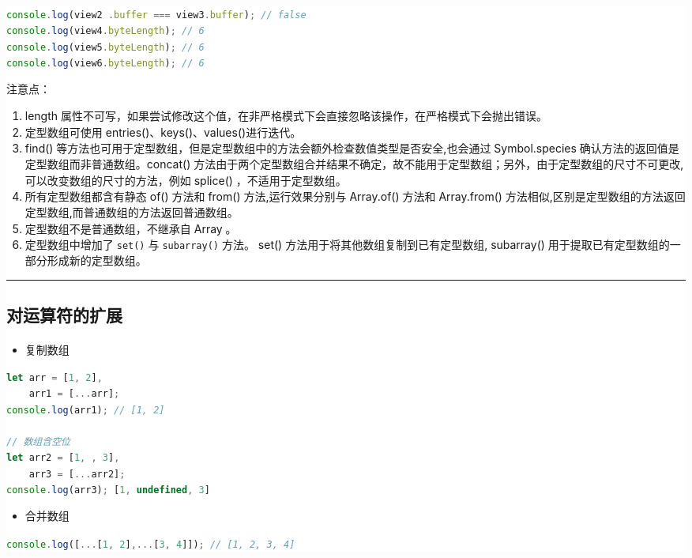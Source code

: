 ```javascript
console.log(view2 .buffer === view3.buffer); // false
console.log(view4.byteLength); // 6
console.log(view5.byteLength); // 6
console.log(view6.byteLength); // 6
```

注意点：

1. length 属性不可写，如果尝试修改这个值，在非严格模式下会直接忽略该操作，在严格模式下会抛出错误。
2. 定型数组可使用 entries()、keys()、values()进行迭代。
3. find() 等方法也可用于定型数组，但是定型数组中的方法会额外检查数值类型是否安全,也会通过 Symbol.species 确认方法的返回值是定型数组而非普通数组。concat() 方法由于两个定型数组合并结果不确定，故不能用于定型数组；另外，由于定型数组的尺寸不可更改,可以改变数组的尺寸的方法，例如 splice() ，不适用于定型数组。
4. 所有定型数组都含有静态 of() 方法和 from() 方法,运行效果分别与 Array.of() 方法和 Array.from() 方法相似,区别是定型数组的方法返回定型数组,而普通数组的方法返回普通数组。
5. 定型数组不是普通数组，不继承自 Array 。
6. 定型数组中增加了 `set()` 与 `subarray()` 方法。 set() 方法用于将其他数组复制到已有定型数组, subarray() 用于提取已有定型数组的一部分形成新的定型数组。

---

## 对运算符的扩展

* 复制数组

```javascript
let arr = [1, 2],
    arr1 = [...arr];
console.log(arr1); // [1, 2]
 
// 数组含空位
let arr2 = [1, , 3],
    arr3 = [...arr2];
console.log(arr3); [1, undefined, 3]
```

* 合并数组

```javascript
console.log([...[1, 2],...[3, 4]]); // [1, 2, 3, 4]
```
